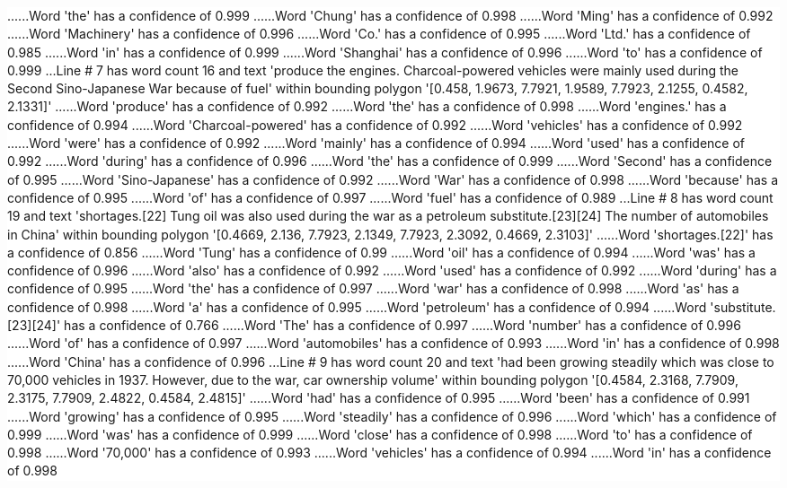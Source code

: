 ......Word 'the' has a confidence of 0.999
......Word 'Chung' has a confidence of 0.998
......Word 'Ming' has a confidence of 0.992
......Word 'Machinery' has a confidence of 0.996
......Word 'Co.' has a confidence of 0.995
......Word 'Ltd.' has a confidence of 0.985
......Word 'in' has a confidence of 0.999
......Word 'Shanghai' has a confidence of 0.996
......Word 'to' has a confidence of 0.999
...Line # 7 has word count 16 and text 'produce the engines. Charcoal-powered vehicles were mainly used during the Second Sino-Japanese War because of fuel' within bounding polygon '[0.458, 1.9673, 7.7921, 1.9589, 7.7923, 2.1255, 0.4582, 2.1331]'
......Word 'produce' has a confidence of 0.992
......Word 'the' has a confidence of 0.998
......Word 'engines.' has a confidence of 0.994
......Word 'Charcoal-powered' has a confidence of 0.992
......Word 'vehicles' has a confidence of 0.992
......Word 'were' has a confidence of 0.992
......Word 'mainly' has a confidence of 0.994
......Word 'used' has a confidence of 0.992
......Word 'during' has a confidence of 0.996
......Word 'the' has a confidence of 0.999
......Word 'Second' has a confidence of 0.995
......Word 'Sino-Japanese' has a confidence of 0.992
......Word 'War' has a confidence of 0.998
......Word 'because' has a confidence of 0.995
......Word 'of' has a confidence of 0.997
......Word 'fuel' has a confidence of 0.989
...Line # 8 has word count 19 and text 'shortages.[22] Tung oil was also used during the war as a petroleum substitute.[23][24] The number of automobiles in China' within bounding polygon '[0.4669, 2.136, 7.7923, 2.1349, 7.7923, 2.3092, 0.4669, 2.3103]'
......Word 'shortages.[22]' has a confidence of 0.856
......Word 'Tung' has a confidence of 0.99
......Word 'oil' has a confidence of 0.994
......Word 'was' has a confidence of 0.996
......Word 'also' has a confidence of 0.992
......Word 'used' has a confidence of 0.992
......Word 'during' has a confidence of 0.995
......Word 'the' has a confidence of 0.997
......Word 'war' has a confidence of 0.998
......Word 'as' has a confidence of 0.998
......Word 'a' has a confidence of 0.995
......Word 'petroleum' has a confidence of 0.994
......Word 'substitute.[23][24]' has a confidence of 0.766
......Word 'The' has a confidence of 0.997
......Word 'number' has a confidence of 0.996
......Word 'of' has a confidence of 0.997
......Word 'automobiles' has a confidence of 0.993
......Word 'in' has a confidence of 0.998
......Word 'China' has a confidence of 0.996
...Line # 9 has word count 20 and text 'had been growing steadily which was close to 70,000 vehicles in 1937. However, due to the war, car ownership volume' within bounding polygon '[0.4584, 2.3168, 7.7909, 2.3175, 7.7909, 2.4822, 0.4584, 2.4815]'
......Word 'had' has a confidence of 0.995
......Word 'been' has a confidence of 0.991
......Word 'growing' has a confidence of 0.995
......Word 'steadily' has a confidence of 0.996
......Word 'which' has a confidence of 0.999
......Word 'was' has a confidence of 0.999
......Word 'close' has a confidence of 0.998
......Word 'to' has a confidence of 0.998
......Word '70,000' has a confidence of 0.993
......Word 'vehicles' has a confidence of 0.994
......Word 'in' has a confidence of 0.998